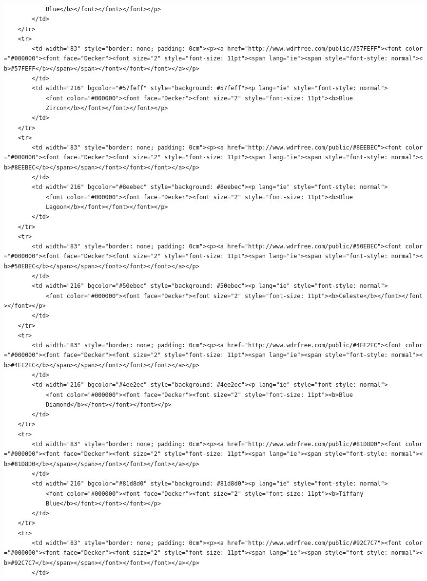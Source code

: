				Blue</b></font></font></font></p>
			</td>
		</tr>
		<tr>
			<td width="83" style="border: none; padding: 0cm"><p><a href="http://www.wdrfree.com/public/#57FEFF"><font color="#000000"><font face="Decker"><font size="2" style="font-size: 11pt"><span lang="ie"><span style="font-style: normal"><b>#57FEFF</b></span></span></font></font></font></a></p>
			</td>
			<td width="216" bgcolor="#57feff" style="background: #57feff"><p lang="ie" style="font-style: normal">
				<font color="#000000"><font face="Decker"><font size="2" style="font-size: 11pt"><b>Blue
				Zircon</b></font></font></font></p>
			</td>
		</tr>
		<tr>
			<td width="83" style="border: none; padding: 0cm"><p><a href="http://www.wdrfree.com/public/#8EEBEC"><font color="#000000"><font face="Decker"><font size="2" style="font-size: 11pt"><span lang="ie"><span style="font-style: normal"><b>#8EEBEC</b></span></span></font></font></font></a></p>
			</td>
			<td width="216" bgcolor="#8eebec" style="background: #8eebec"><p lang="ie" style="font-style: normal">
				<font color="#000000"><font face="Decker"><font size="2" style="font-size: 11pt"><b>Blue
				Lagoon</b></font></font></font></p>
			</td>
		</tr>
		<tr>
			<td width="83" style="border: none; padding: 0cm"><p><a href="http://www.wdrfree.com/public/#50EBEC"><font color="#000000"><font face="Decker"><font size="2" style="font-size: 11pt"><span lang="ie"><span style="font-style: normal"><b>#50EBEC</b></span></span></font></font></font></a></p>
			</td>
			<td width="216" bgcolor="#50ebec" style="background: #50ebec"><p lang="ie" style="font-style: normal">
				<font color="#000000"><font face="Decker"><font size="2" style="font-size: 11pt"><b>Celeste</b></font></font></font></p>
			</td>
		</tr>
		<tr>
			<td width="83" style="border: none; padding: 0cm"><p><a href="http://www.wdrfree.com/public/#4EE2EC"><font color="#000000"><font face="Decker"><font size="2" style="font-size: 11pt"><span lang="ie"><span style="font-style: normal"><b>#4EE2EC</b></span></span></font></font></font></a></p>
			</td>
			<td width="216" bgcolor="#4ee2ec" style="background: #4ee2ec"><p lang="ie" style="font-style: normal">
				<font color="#000000"><font face="Decker"><font size="2" style="font-size: 11pt"><b>Blue
				Diamond</b></font></font></font></p>
			</td>
		</tr>
		<tr>
			<td width="83" style="border: none; padding: 0cm"><p><a href="http://www.wdrfree.com/public/#81D8D0"><font color="#000000"><font face="Decker"><font size="2" style="font-size: 11pt"><span lang="ie"><span style="font-style: normal"><b>#81D8D0</b></span></span></font></font></font></a></p>
			</td>
			<td width="216" bgcolor="#81d8d0" style="background: #81d8d0"><p lang="ie" style="font-style: normal">
				<font color="#000000"><font face="Decker"><font size="2" style="font-size: 11pt"><b>Tiffany
				Blue</b></font></font></font></p>
			</td>
		</tr>
		<tr>
			<td width="83" style="border: none; padding: 0cm"><p><a href="http://www.wdrfree.com/public/#92C7C7"><font color="#000000"><font face="Decker"><font size="2" style="font-size: 11pt"><span lang="ie"><span style="font-style: normal"><b>#92C7C7</b></span></span></font></font></font></a></p>
			</td>